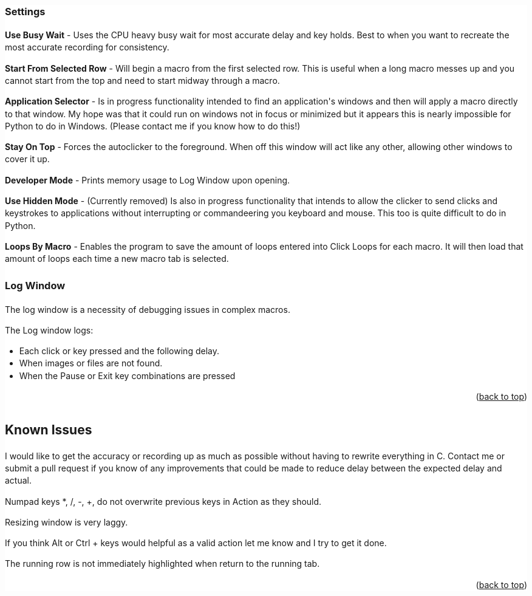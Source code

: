 

### Settings
**Use Busy Wait** - Uses the CPU heavy busy wait for most accurate delay and key holds. Best to when you want to recreate the most accurate recording for consistency. 

**Start From Selected Row** - Will begin a macro from the first selected row. This is useful when a long macro messes up and you cannot start from the top and need to start midway through a macro.

**Application Selector** - Is in progress functionality intended to find an application's windows and then will apply a macro directly to that window. My hope was that it could run on windows not in focus or minimized but it appears this is nearly impossible for Python to do in Windows. (Please contact me if you know how to do this!)

**Stay On Top** - Forces the autoclicker to the foreground. When off this window will act like any other, allowing other windows to cover it up.

**Developer Mode** - Prints memory usage to Log Window upon opening.

**Use Hidden Mode** - (Currently removed) Is also in progress functionality that intends to allow the clicker to send clicks and keystrokes to applications without interrupting or commandeering you keyboard and mouse. This too is quite difficult to do in Python. 

**Loops By Macro** - Enables the program to save the amount of loops entered into Click Loops for each macro. It will then load that amount of loops each time a new macro tab is selected.



### Log Window
The log window is a necessity of debugging issues in complex macros.

The Log window logs:
 - Each click or key pressed and the following delay.
 - When images or files are not found.
 - When the Pause or Exit key combinations are pressed

<p align="right">(<a href="#readme-top">back to top</a>)</p>



## Known Issues
I would like to get the accuracy or recording up as much as possible without having to rewrite everything in C. Contact me or submit a pull request if you know of any improvements that could be made to reduce delay between the expected delay and actual.

Numpad keys *, /, -, +, do not overwrite previous keys in Action as they should.

Resizing window is very laggy.

If you think Alt or Ctrl + keys would helpful as a valid action let me know and I try to get it done.

The running row is not immediately highlighted when return to the running tab.

<p align="right">(<a href="#readme-top">back to top</a>)</p>
